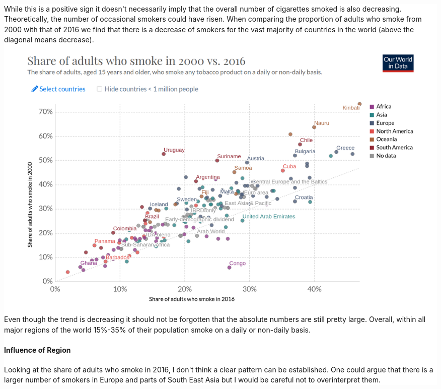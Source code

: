 While this is a positive sign it doesn't necessarily imply that the overall number of cigarettes smoked is also decreasing. Theoretically, the number of occasional smokers could have risen. When comparing the proportion of adults who smoke from 2000 with that of 2016 we find that there is a decrease of smokers for the vast majority of countries in the world (above the diagonal means decrease). 

<figure>
  <img src="/img/Smoking/adults_smoke_2000_vs_2016.png"/>
</figure>

Even though the trend is decreasing it should not be forgotten that the absolute numbers are still pretty large. Overall, within all major regions of the world 15%-35% of their population smoke on a daily or non-daily basis. 

#### Influence of Region

Looking at the share of adults who smoke in 2016, I don't think a clear pattern can be established. One could argue that there is a larger number of smokers in Europe and parts of South East Asia but I would be careful not to overinterpret them. 

<figure>